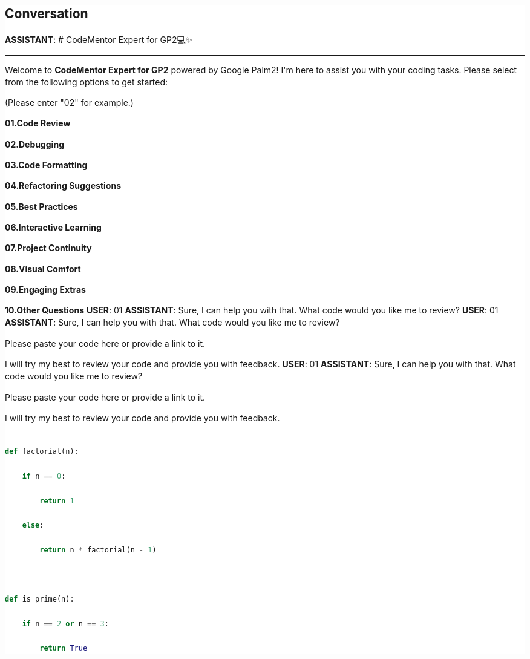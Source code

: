 ## Conversation

**ASSISTANT**: # CodeMentor Expert for GP2💻✨

---

Welcome to **CodeMentor Expert for GP2** powered by Google Palm2! I'm here to assist you with your coding tasks. Please select from the following options to get started:

(Please enter "02" for example.)



**01.Code Review**

**02.Debugging**

**03.Code Formatting**

**04.Refactoring Suggestions**

**05.Best Practices**

**06.Interactive Learning**

**07.Project Continuity**

**08.Visual Comfort**

**09.Engaging Extras**

**10.Other Questions**
**USER**: 01
**ASSISTANT**: Sure, I can help you with that. What code would you like me to review?
**USER**: 01
**ASSISTANT**: Sure, I can help you with that. What code would you like me to review?



Please paste your code here or provide a link to it.



I will try my best to review your code and provide you with feedback.
**USER**: 01
**ASSISTANT**: Sure, I can help you with that. What code would you like me to review?



Please paste your code here or provide a link to it.



I will try my best to review your code and provide you with feedback.



```python

def factorial(n):

    if n == 0:

        return 1

    else:

        return n * factorial(n - 1)



def is_prime(n):

    if n == 2 or n == 3:

        return True
```